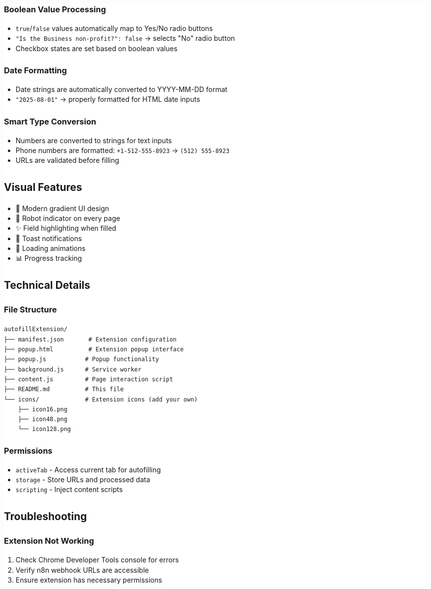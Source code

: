 ### Boolean Value Processing
- `true`/`false` values automatically map to Yes/No radio buttons
- `"Is the Business non-profit?": false` → selects "No" radio button
- Checkbox states are set based on boolean values

### Date Formatting
- Date strings are automatically converted to YYYY-MM-DD format
- `"2025-08-01"` → properly formatted for HTML date inputs

### Smart Type Conversion
- Numbers are converted to strings for text inputs
- Phone numbers are formatted: `+1-512-555-8923` → `(512) 555-8923`
- URLs are validated before filling

## Visual Features

- 🎨 Modern gradient UI design
- 🤖 Robot indicator on every page
- ✨ Field highlighting when filled
- 📱 Toast notifications
- 🔄 Loading animations
- 📊 Progress tracking

## Technical Details

### File Structure
```
autofillExtension/
├── manifest.json       # Extension configuration
├── popup.html          # Extension popup interface
├── popup.js           # Popup functionality
├── background.js      # Service worker
├── content.js         # Page interaction script
├── README.md          # This file
└── icons/             # Extension icons (add your own)
    ├── icon16.png
    ├── icon48.png
    └── icon128.png
```

### Permissions
- `activeTab` - Access current tab for autofilling
- `storage` - Store URLs and processed data
- `scripting` - Inject content scripts

## Troubleshooting

### Extension Not Working
1. Check Chrome Developer Tools console for errors
2. Verify n8n webhook URLs are accessible
3. Ensure extension has necessary permissions
